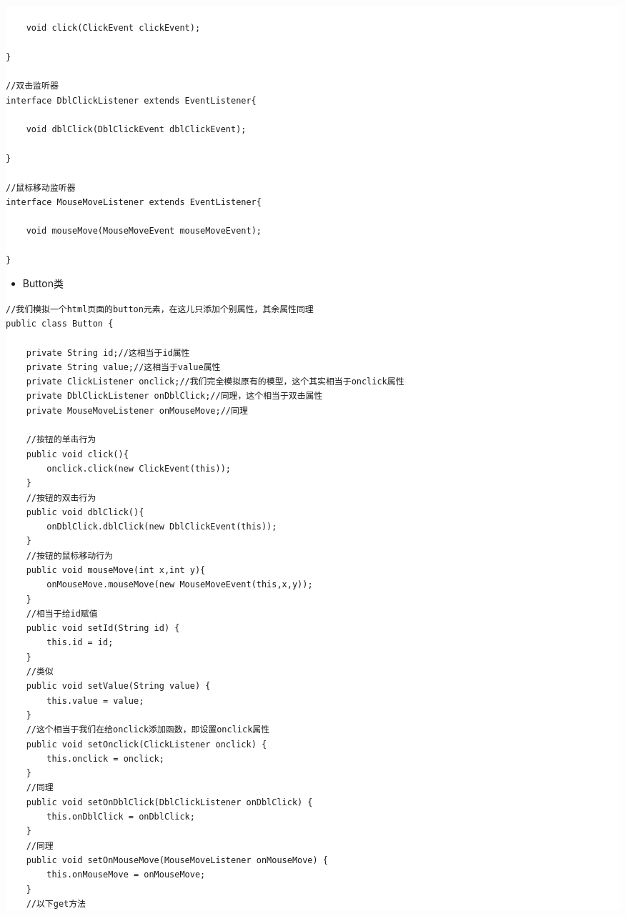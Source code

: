 ```

    void click(ClickEvent clickEvent);

}

//双击监听器
interface DblClickListener extends EventListener{

    void dblClick(DblClickEvent dblClickEvent);

}

//鼠标移动监听器
interface MouseMoveListener extends EventListener{

    void mouseMove(MouseMoveEvent mouseMoveEvent);

}
```
- Button类
```
//我们模拟一个html页面的button元素，在这儿只添加个别属性，其余属性同理
public class Button {

    private String id;//这相当于id属性
    private String value;//这相当于value属性
    private ClickListener onclick;//我们完全模拟原有的模型，这个其实相当于onclick属性
    private DblClickListener onDblClick;//同理，这个相当于双击属性
    private MouseMoveListener onMouseMove;//同理

    //按钮的单击行为
    public void click(){
        onclick.click(new ClickEvent(this));
    }
    //按钮的双击行为
    public void dblClick(){
        onDblClick.dblClick(new DblClickEvent(this));
    }
    //按钮的鼠标移动行为
    public void mouseMove(int x,int y){
        onMouseMove.mouseMove(new MouseMoveEvent(this,x,y));
    }
    //相当于给id赋值
    public void setId(String id) {
        this.id = id;
    }
    //类似
    public void setValue(String value) {
        this.value = value;
    }
    //这个相当于我们在给onclick添加函数，即设置onclick属性
    public void setOnclick(ClickListener onclick) {
        this.onclick = onclick;
    }
    //同理
    public void setOnDblClick(DblClickListener onDblClick) {
        this.onDblClick = onDblClick;
    }
    //同理
    public void setOnMouseMove(MouseMoveListener onMouseMove) {
        this.onMouseMove = onMouseMove;
    }
    //以下get方法
```